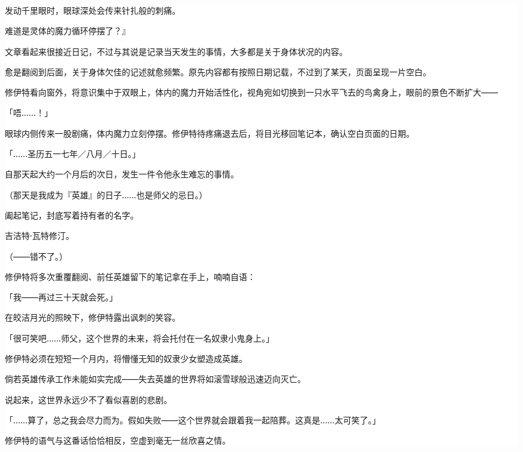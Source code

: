 发动千里眼时，眼球深处会传来针扎般的刺痛。

难道是灵体的魔力循环停摆了？』

文章看起来很接近日记，不过与其说是记录当天发生的事情，大多都是关于身体状况的内容。

愈是翻阅到后面，关于身体欠佳的记述就愈频繁。原先内容都有按照日期记载，不过到了某天，页面呈现一片空白。

修伊特看向窗外，将意识集中于双眼上，体内的魔力开始活性化，视角宛如切换到一只水平飞去的鸟禽身上，眼前的景色不断扩大——

「唔……！」

眼球内侧传来一股剧痛，体内魔力立刻停摆。修伊特待疼痛退去后，将目光移回笔记本，确认空白页面的日期。

「……圣历五一七年／八月／十日。」

自那天起大约一个月后的次日，发生一件令他永生难忘的事情。

（那天是我成为『英雄』的日子……也是师父的忌日。）

阖起笔记，封底写着持有者的名字。

吉洁特·瓦特修汀。

（——错不了。）

修伊特将多次重覆翻阅、前任英雄留下的笔记拿在手上，喃喃自语：

「我——再过三十天就会死。」

在皎洁月光的照映下，修伊特露出讽刺的笑容。

「很可笑吧……师父，这个世界的未来，将会托付在一名奴隶小鬼身上。」

修伊特必须在短短一个月内，将懵懂无知的奴隶少女塑造成英雄。

倘若英雄传承工作未能如实完成——失去英雄的世界将如滚雪球般迅速迈向灭亡。

说起来，这世界永远少不了看似喜剧的悲剧。

「……算了，总之我会尽力而为。假如失败——这个世界就会跟着我一起陪葬。这真是……太可笑了。」

修伊特的语气与这番话恰恰相反，空虚到毫无一丝欣喜之情。

